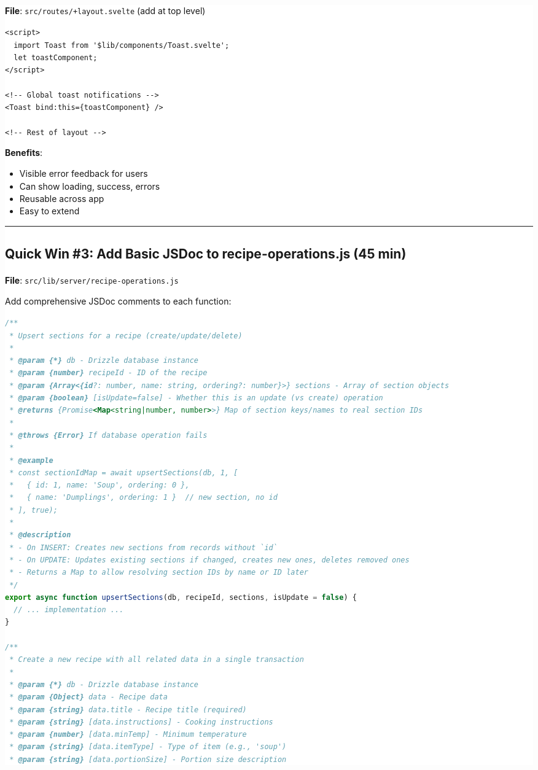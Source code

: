 **File**: `src/routes/+layout.svelte` (add at top level)
```svelte
<script>
  import Toast from '$lib/components/Toast.svelte';
  let toastComponent;
</script>

<!-- Global toast notifications -->
<Toast bind:this={toastComponent} />

<!-- Rest of layout -->
```

**Benefits**:
- Visible error feedback for users
- Can show loading, success, errors
- Reusable across app
- Easy to extend

---

## Quick Win #3: Add Basic JSDoc to recipe-operations.js (45 min)

**File**: `src/lib/server/recipe-operations.js`

Add comprehensive JSDoc comments to each function:

```javascript
/**
 * Upsert sections for a recipe (create/update/delete)
 * 
 * @param {*} db - Drizzle database instance
 * @param {number} recipeId - ID of the recipe
 * @param {Array<{id?: number, name: string, ordering?: number}>} sections - Array of section objects
 * @param {boolean} [isUpdate=false] - Whether this is an update (vs create) operation
 * @returns {Promise<Map<string|number, number>>} Map of section keys/names to real section IDs
 * 
 * @throws {Error} If database operation fails
 * 
 * @example
 * const sectionIdMap = await upsertSections(db, 1, [
 *   { id: 1, name: 'Soup', ordering: 0 },
 *   { name: 'Dumplings', ordering: 1 }  // new section, no id
 * ], true);
 * 
 * @description
 * - On INSERT: Creates new sections from records without `id`
 * - On UPDATE: Updates existing sections if changed, creates new ones, deletes removed ones
 * - Returns a Map to allow resolving section IDs by name or ID later
 */
export async function upsertSections(db, recipeId, sections, isUpdate = false) {
  // ... implementation ...
}

/**
 * Create a new recipe with all related data in a single transaction
 * 
 * @param {*} db - Drizzle database instance
 * @param {Object} data - Recipe data
 * @param {string} data.title - Recipe title (required)
 * @param {string} [data.instructions] - Cooking instructions
 * @param {number} [data.minTemp] - Minimum temperature
 * @param {string} [data.itemType] - Type of item (e.g., 'soup')
 * @param {string} [data.portionSize] - Portion size description
```